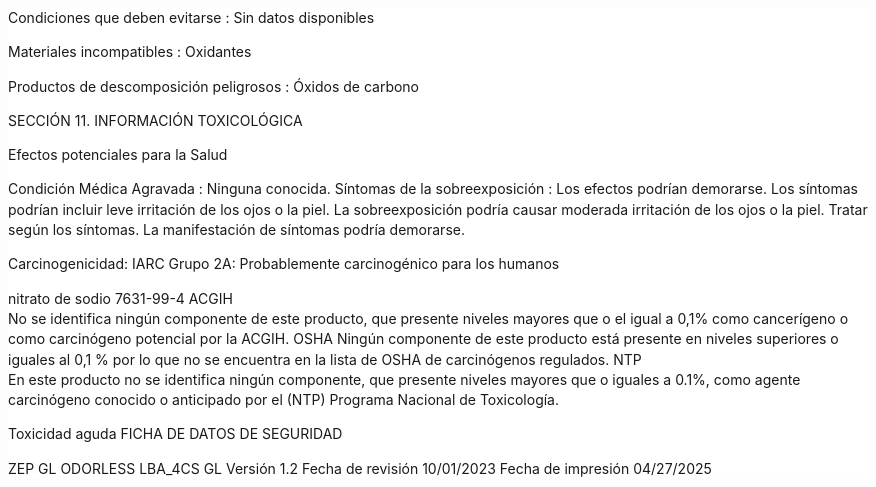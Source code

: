 Condiciones que deben 
evitarse 
: Sin datos disponibles 
 
Materiales incompatibles 
:  Oxidantes 
 
Productos de 
descomposición peligrosos 
: Óxidos de carbono 
 
 
 
SECCIÓN 11. INFORMACIÓN TOXICOLÓGICA 
 
Efectos potenciales para la Salud 
 
Condición Médica Agravada 
: Ninguna conocida. 
Síntomas de la 
sobreexposición 
: Los efectos podrían demorarse. Los síntomas podrían incluir 
leve irritación de los ojos o la piel. 
La sobreexposición podría causar moderada irritación de los 
ojos o la piel. 
Tratar según los síntomas. La manifestación de síntomas 
podría demorarse. 
 
 
 
Carcinogenicidad: 
IARC 
Grupo 2A: Probablemente carcinogénico para los humanos 
 
nitrato de sodio 
7631-99-4 
ACGIH  
No se identifica ningún componente de este producto, que 
presente niveles mayores que o el igual a 0,1% como 
cancerígeno o como carcinógeno potencial por la ACGIH. 
OSHA 
Ningún componente de este producto está presente en niveles 
superiores o iguales al 0,1 % por lo que no se encuentra en la 
lista de OSHA de carcinógenos regulados. 
NTP  
En este producto no se identifica ningún componente, que 
presente niveles mayores que o iguales a 0.1%, como agente 
carcinógeno conocido o anticipado por el (NTP) Programa 
Nacional de Toxicología. 
 
Toxicidad aguda 
FICHA DE DATOS DE SEGURIDAD 
 
ZEP GL ODORLESS LBA_4CS GL 
Versión 1.2 
Fecha de revisión 10/01/2023 
Fecha de impresión 
04/27/2025  
 